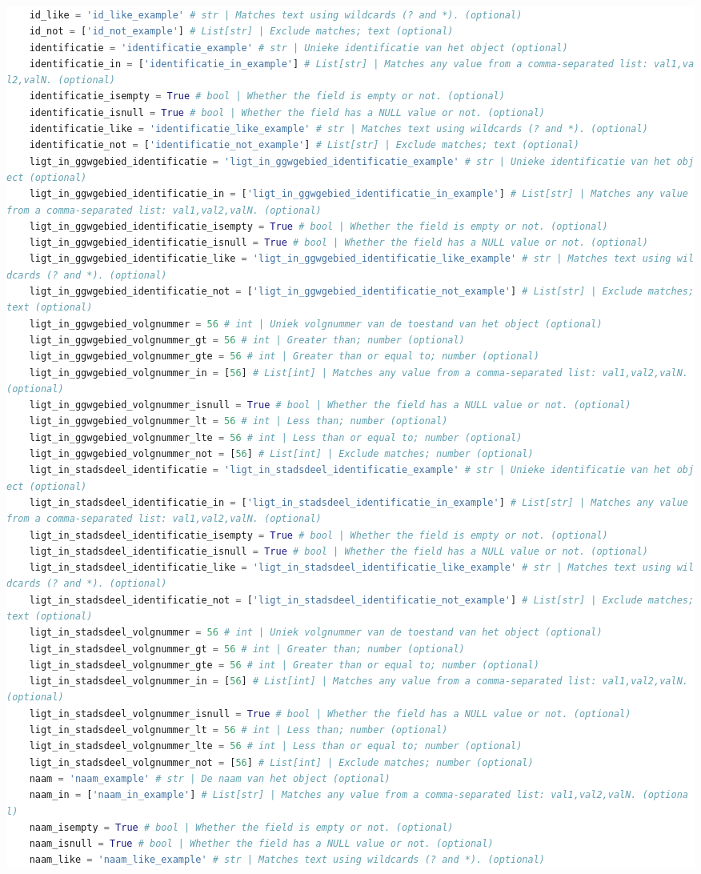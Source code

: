 ```python
    id_like = 'id_like_example' # str | Matches text using wildcards (? and *). (optional)
    id_not = ['id_not_example'] # List[str] | Exclude matches; text (optional)
    identificatie = 'identificatie_example' # str | Unieke identificatie van het object (optional)
    identificatie_in = ['identificatie_in_example'] # List[str] | Matches any value from a comma-separated list: val1,val2,valN. (optional)
    identificatie_isempty = True # bool | Whether the field is empty or not. (optional)
    identificatie_isnull = True # bool | Whether the field has a NULL value or not. (optional)
    identificatie_like = 'identificatie_like_example' # str | Matches text using wildcards (? and *). (optional)
    identificatie_not = ['identificatie_not_example'] # List[str] | Exclude matches; text (optional)
    ligt_in_ggwgebied_identificatie = 'ligt_in_ggwgebied_identificatie_example' # str | Unieke identificatie van het object (optional)
    ligt_in_ggwgebied_identificatie_in = ['ligt_in_ggwgebied_identificatie_in_example'] # List[str] | Matches any value from a comma-separated list: val1,val2,valN. (optional)
    ligt_in_ggwgebied_identificatie_isempty = True # bool | Whether the field is empty or not. (optional)
    ligt_in_ggwgebied_identificatie_isnull = True # bool | Whether the field has a NULL value or not. (optional)
    ligt_in_ggwgebied_identificatie_like = 'ligt_in_ggwgebied_identificatie_like_example' # str | Matches text using wildcards (? and *). (optional)
    ligt_in_ggwgebied_identificatie_not = ['ligt_in_ggwgebied_identificatie_not_example'] # List[str] | Exclude matches; text (optional)
    ligt_in_ggwgebied_volgnummer = 56 # int | Uniek volgnummer van de toestand van het object (optional)
    ligt_in_ggwgebied_volgnummer_gt = 56 # int | Greater than; number (optional)
    ligt_in_ggwgebied_volgnummer_gte = 56 # int | Greater than or equal to; number (optional)
    ligt_in_ggwgebied_volgnummer_in = [56] # List[int] | Matches any value from a comma-separated list: val1,val2,valN. (optional)
    ligt_in_ggwgebied_volgnummer_isnull = True # bool | Whether the field has a NULL value or not. (optional)
    ligt_in_ggwgebied_volgnummer_lt = 56 # int | Less than; number (optional)
    ligt_in_ggwgebied_volgnummer_lte = 56 # int | Less than or equal to; number (optional)
    ligt_in_ggwgebied_volgnummer_not = [56] # List[int] | Exclude matches; number (optional)
    ligt_in_stadsdeel_identificatie = 'ligt_in_stadsdeel_identificatie_example' # str | Unieke identificatie van het object (optional)
    ligt_in_stadsdeel_identificatie_in = ['ligt_in_stadsdeel_identificatie_in_example'] # List[str] | Matches any value from a comma-separated list: val1,val2,valN. (optional)
    ligt_in_stadsdeel_identificatie_isempty = True # bool | Whether the field is empty or not. (optional)
    ligt_in_stadsdeel_identificatie_isnull = True # bool | Whether the field has a NULL value or not. (optional)
    ligt_in_stadsdeel_identificatie_like = 'ligt_in_stadsdeel_identificatie_like_example' # str | Matches text using wildcards (? and *). (optional)
    ligt_in_stadsdeel_identificatie_not = ['ligt_in_stadsdeel_identificatie_not_example'] # List[str] | Exclude matches; text (optional)
    ligt_in_stadsdeel_volgnummer = 56 # int | Uniek volgnummer van de toestand van het object (optional)
    ligt_in_stadsdeel_volgnummer_gt = 56 # int | Greater than; number (optional)
    ligt_in_stadsdeel_volgnummer_gte = 56 # int | Greater than or equal to; number (optional)
    ligt_in_stadsdeel_volgnummer_in = [56] # List[int] | Matches any value from a comma-separated list: val1,val2,valN. (optional)
    ligt_in_stadsdeel_volgnummer_isnull = True # bool | Whether the field has a NULL value or not. (optional)
    ligt_in_stadsdeel_volgnummer_lt = 56 # int | Less than; number (optional)
    ligt_in_stadsdeel_volgnummer_lte = 56 # int | Less than or equal to; number (optional)
    ligt_in_stadsdeel_volgnummer_not = [56] # List[int] | Exclude matches; number (optional)
    naam = 'naam_example' # str | De naam van het object (optional)
    naam_in = ['naam_in_example'] # List[str] | Matches any value from a comma-separated list: val1,val2,valN. (optional)
    naam_isempty = True # bool | Whether the field is empty or not. (optional)
    naam_isnull = True # bool | Whether the field has a NULL value or not. (optional)
    naam_like = 'naam_like_example' # str | Matches text using wildcards (? and *). (optional)
```